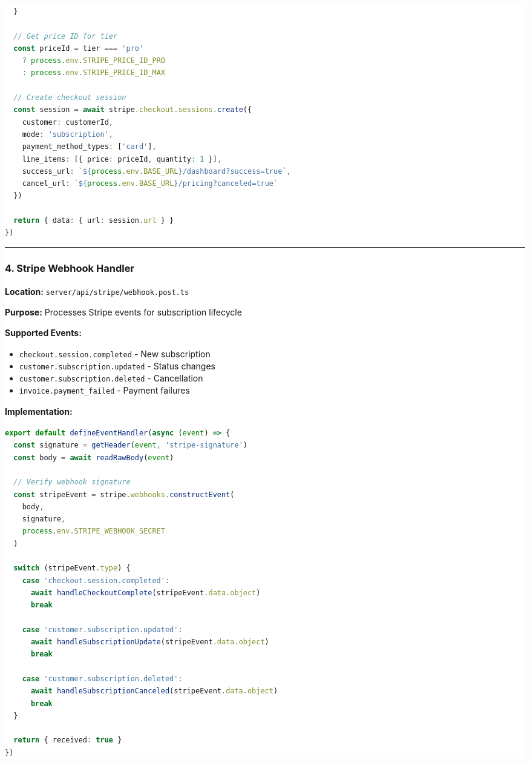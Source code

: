 ```typescript
  }

  // Get price ID for tier
  const priceId = tier === 'pro'
    ? process.env.STRIPE_PRICE_ID_PRO
    : process.env.STRIPE_PRICE_ID_MAX

  // Create checkout session
  const session = await stripe.checkout.sessions.create({
    customer: customerId,
    mode: 'subscription',
    payment_method_types: ['card'],
    line_items: [{ price: priceId, quantity: 1 }],
    success_url: `${process.env.BASE_URL}/dashboard?success=true`,
    cancel_url: `${process.env.BASE_URL}/pricing?canceled=true`
  })

  return { data: { url: session.url } }
})
```

---

### 4. Stripe Webhook Handler

**Location:** `server/api/stripe/webhook.post.ts`

**Purpose:** Processes Stripe events for subscription lifecycle

**Supported Events:**
- `checkout.session.completed` - New subscription
- `customer.subscription.updated` - Status changes
- `customer.subscription.deleted` - Cancellation
- `invoice.payment_failed` - Payment failures

**Implementation:**
```typescript
export default defineEventHandler(async (event) => {
  const signature = getHeader(event, 'stripe-signature')
  const body = await readRawBody(event)

  // Verify webhook signature
  const stripeEvent = stripe.webhooks.constructEvent(
    body,
    signature,
    process.env.STRIPE_WEBHOOK_SECRET
  )

  switch (stripeEvent.type) {
    case 'checkout.session.completed':
      await handleCheckoutComplete(stripeEvent.data.object)
      break

    case 'customer.subscription.updated':
      await handleSubscriptionUpdate(stripeEvent.data.object)
      break

    case 'customer.subscription.deleted':
      await handleSubscriptionCanceled(stripeEvent.data.object)
      break
  }

  return { received: true }
})
```
